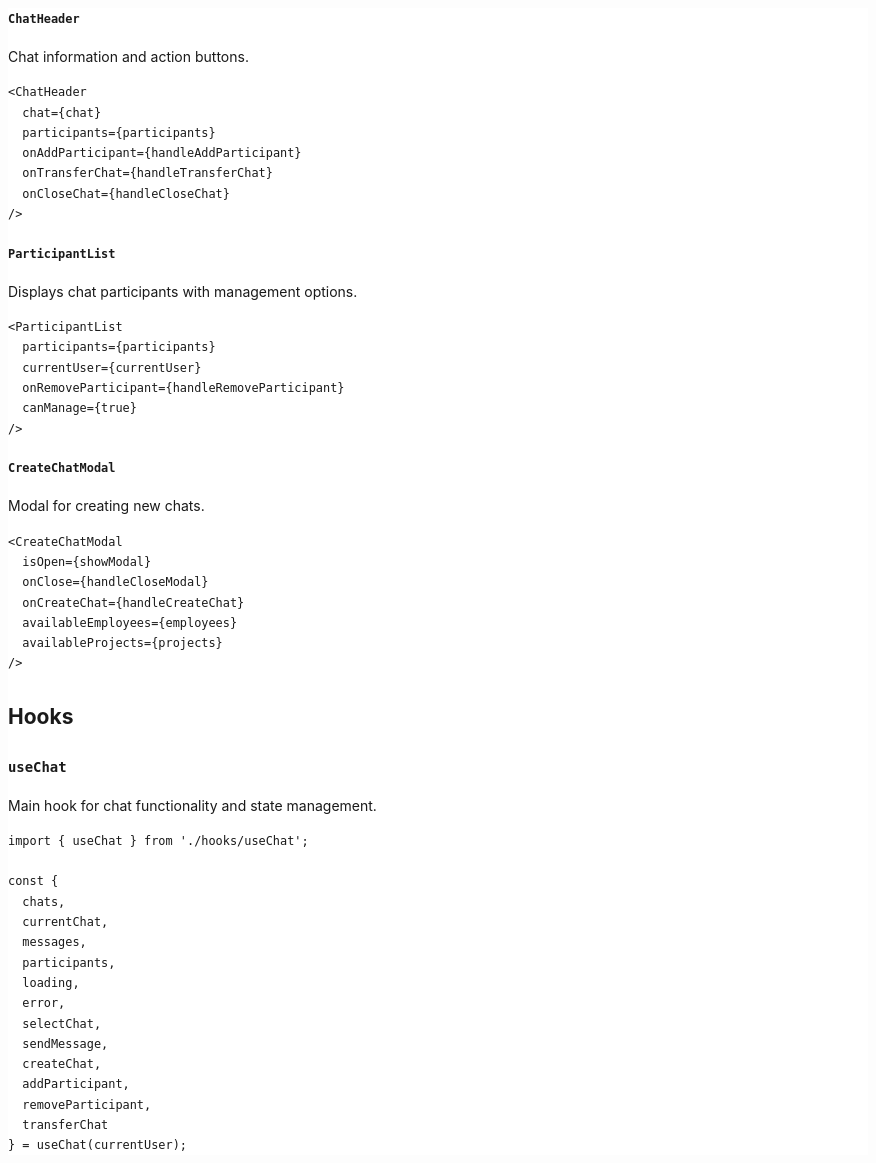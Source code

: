 #### `ChatHeader`
Chat information and action buttons.

```tsx
<ChatHeader
  chat={chat}
  participants={participants}
  onAddParticipant={handleAddParticipant}
  onTransferChat={handleTransferChat}
  onCloseChat={handleCloseChat}
/>
```

#### `ParticipantList`
Displays chat participants with management options.

```tsx
<ParticipantList
  participants={participants}
  currentUser={currentUser}
  onRemoveParticipant={handleRemoveParticipant}
  canManage={true}
/>
```

#### `CreateChatModal`
Modal for creating new chats.

```tsx
<CreateChatModal
  isOpen={showModal}
  onClose={handleCloseModal}
  onCreateChat={handleCreateChat}
  availableEmployees={employees}
  availableProjects={projects}
/>
```

## Hooks

### `useChat`
Main hook for chat functionality and state management.

```tsx
import { useChat } from './hooks/useChat';

const {
  chats,
  currentChat,
  messages,
  participants,
  loading,
  error,
  selectChat,
  sendMessage,
  createChat,
  addParticipant,
  removeParticipant,
  transferChat
} = useChat(currentUser);
```
